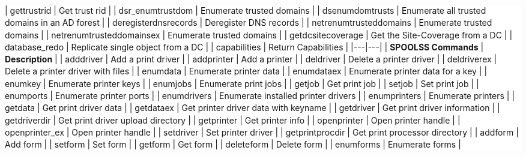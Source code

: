 | gettrustrid | Get trust rid |
| dsr_enumtrustdom | Enumerate trusted domains |
| dsenumdomtrusts | Enumerate all trusted domains in an AD forest |
| deregisterdnsrecords | Deregister DNS records |
| netrenumtrusteddomains | Enumerate trusted domains |
| netrenumtrusteddomainsex | Enumerate trusted domains |
| getdcsitecoverage | Get the Site-Coverage from a DC |
| database_redo | Replicate single object from a DC |
| capabilities | Return Capabilities |
|---|---|
| **SPOOLSS Commands** | **Description** |
| adddriver | Add a print driver |
| addprinter | Add a printer |
| deldriver | Delete a printer driver |
| deldriverex | Delete a printer driver with files |
| enumdata | Enumerate printer data |
| enumdataex | Enumerate printer data for a key |
| enumkey | Enumerate printer keys |
| enumjobs | Enumerate print jobs |
| getjob | Get print job |
| setjob | Set print job |
| enumports | Enumerate printer ports |
| enumdrivers | Enumerate installed printer drivers |
| enumprinters | Enumerate printers |
| getdata | Get print driver data |
| getdataex | Get printer driver data with keyname |
| getdriver | Get print driver information |
| getdriverdir | Get print driver upload directory |
| getprinter | Get printer info |
| openprinter | Open printer handle |
| openprinter_ex | Open printer handle |
| setdriver | Set printer driver |
| getprintprocdir | Get print processor directory |
| addform | Add form |
| setform | Set form |
| getform | Get form |
| deleteform | Delete form |
| enumforms | Enumerate forms |
